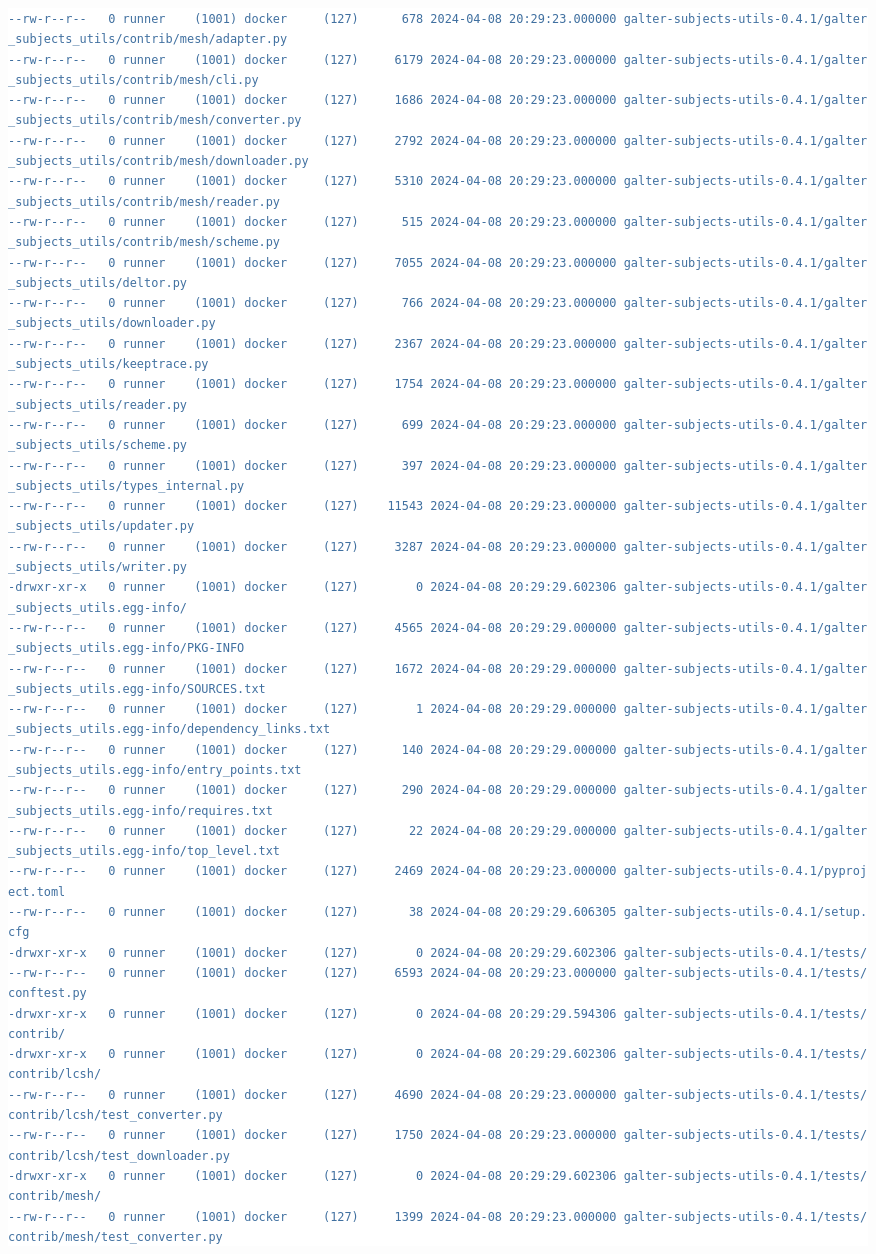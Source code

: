 ```diff
--rw-r--r--   0 runner    (1001) docker     (127)      678 2024-04-08 20:29:23.000000 galter-subjects-utils-0.4.1/galter_subjects_utils/contrib/mesh/adapter.py
--rw-r--r--   0 runner    (1001) docker     (127)     6179 2024-04-08 20:29:23.000000 galter-subjects-utils-0.4.1/galter_subjects_utils/contrib/mesh/cli.py
--rw-r--r--   0 runner    (1001) docker     (127)     1686 2024-04-08 20:29:23.000000 galter-subjects-utils-0.4.1/galter_subjects_utils/contrib/mesh/converter.py
--rw-r--r--   0 runner    (1001) docker     (127)     2792 2024-04-08 20:29:23.000000 galter-subjects-utils-0.4.1/galter_subjects_utils/contrib/mesh/downloader.py
--rw-r--r--   0 runner    (1001) docker     (127)     5310 2024-04-08 20:29:23.000000 galter-subjects-utils-0.4.1/galter_subjects_utils/contrib/mesh/reader.py
--rw-r--r--   0 runner    (1001) docker     (127)      515 2024-04-08 20:29:23.000000 galter-subjects-utils-0.4.1/galter_subjects_utils/contrib/mesh/scheme.py
--rw-r--r--   0 runner    (1001) docker     (127)     7055 2024-04-08 20:29:23.000000 galter-subjects-utils-0.4.1/galter_subjects_utils/deltor.py
--rw-r--r--   0 runner    (1001) docker     (127)      766 2024-04-08 20:29:23.000000 galter-subjects-utils-0.4.1/galter_subjects_utils/downloader.py
--rw-r--r--   0 runner    (1001) docker     (127)     2367 2024-04-08 20:29:23.000000 galter-subjects-utils-0.4.1/galter_subjects_utils/keeptrace.py
--rw-r--r--   0 runner    (1001) docker     (127)     1754 2024-04-08 20:29:23.000000 galter-subjects-utils-0.4.1/galter_subjects_utils/reader.py
--rw-r--r--   0 runner    (1001) docker     (127)      699 2024-04-08 20:29:23.000000 galter-subjects-utils-0.4.1/galter_subjects_utils/scheme.py
--rw-r--r--   0 runner    (1001) docker     (127)      397 2024-04-08 20:29:23.000000 galter-subjects-utils-0.4.1/galter_subjects_utils/types_internal.py
--rw-r--r--   0 runner    (1001) docker     (127)    11543 2024-04-08 20:29:23.000000 galter-subjects-utils-0.4.1/galter_subjects_utils/updater.py
--rw-r--r--   0 runner    (1001) docker     (127)     3287 2024-04-08 20:29:23.000000 galter-subjects-utils-0.4.1/galter_subjects_utils/writer.py
-drwxr-xr-x   0 runner    (1001) docker     (127)        0 2024-04-08 20:29:29.602306 galter-subjects-utils-0.4.1/galter_subjects_utils.egg-info/
--rw-r--r--   0 runner    (1001) docker     (127)     4565 2024-04-08 20:29:29.000000 galter-subjects-utils-0.4.1/galter_subjects_utils.egg-info/PKG-INFO
--rw-r--r--   0 runner    (1001) docker     (127)     1672 2024-04-08 20:29:29.000000 galter-subjects-utils-0.4.1/galter_subjects_utils.egg-info/SOURCES.txt
--rw-r--r--   0 runner    (1001) docker     (127)        1 2024-04-08 20:29:29.000000 galter-subjects-utils-0.4.1/galter_subjects_utils.egg-info/dependency_links.txt
--rw-r--r--   0 runner    (1001) docker     (127)      140 2024-04-08 20:29:29.000000 galter-subjects-utils-0.4.1/galter_subjects_utils.egg-info/entry_points.txt
--rw-r--r--   0 runner    (1001) docker     (127)      290 2024-04-08 20:29:29.000000 galter-subjects-utils-0.4.1/galter_subjects_utils.egg-info/requires.txt
--rw-r--r--   0 runner    (1001) docker     (127)       22 2024-04-08 20:29:29.000000 galter-subjects-utils-0.4.1/galter_subjects_utils.egg-info/top_level.txt
--rw-r--r--   0 runner    (1001) docker     (127)     2469 2024-04-08 20:29:23.000000 galter-subjects-utils-0.4.1/pyproject.toml
--rw-r--r--   0 runner    (1001) docker     (127)       38 2024-04-08 20:29:29.606305 galter-subjects-utils-0.4.1/setup.cfg
-drwxr-xr-x   0 runner    (1001) docker     (127)        0 2024-04-08 20:29:29.602306 galter-subjects-utils-0.4.1/tests/
--rw-r--r--   0 runner    (1001) docker     (127)     6593 2024-04-08 20:29:23.000000 galter-subjects-utils-0.4.1/tests/conftest.py
-drwxr-xr-x   0 runner    (1001) docker     (127)        0 2024-04-08 20:29:29.594306 galter-subjects-utils-0.4.1/tests/contrib/
-drwxr-xr-x   0 runner    (1001) docker     (127)        0 2024-04-08 20:29:29.602306 galter-subjects-utils-0.4.1/tests/contrib/lcsh/
--rw-r--r--   0 runner    (1001) docker     (127)     4690 2024-04-08 20:29:23.000000 galter-subjects-utils-0.4.1/tests/contrib/lcsh/test_converter.py
--rw-r--r--   0 runner    (1001) docker     (127)     1750 2024-04-08 20:29:23.000000 galter-subjects-utils-0.4.1/tests/contrib/lcsh/test_downloader.py
-drwxr-xr-x   0 runner    (1001) docker     (127)        0 2024-04-08 20:29:29.602306 galter-subjects-utils-0.4.1/tests/contrib/mesh/
--rw-r--r--   0 runner    (1001) docker     (127)     1399 2024-04-08 20:29:23.000000 galter-subjects-utils-0.4.1/tests/contrib/mesh/test_converter.py
```